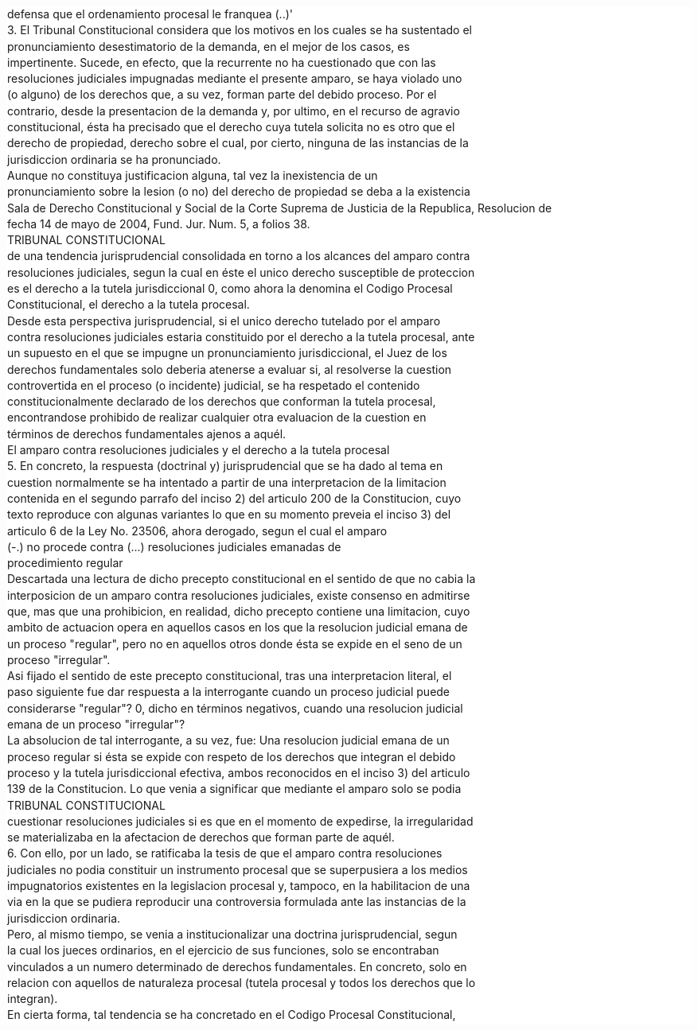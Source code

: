 defensa que el ordenamiento procesal le franquea (..)'  
3. El Tribunal Constitucional considera que los motivos en los cuales se ha sustentado el  
pronunciamiento desestimatorio de la demanda, en el mejor de los casos, es  
impertinente. Sucede, en efecto, que la recurrente no ha cuestionado que con las  
resoluciones judiciales impugnadas mediante el presente amparo, se haya violado uno  
(o alguno) de los derechos que, a su vez, forman parte del debido proceso. Por el  
contrario, desde la presentacion de la demanda y, por ultimo, en el recurso de agravio  
constitucional, ésta ha precisado que el derecho cuya tutela solicita no es otro que el  
derecho de propiedad, derecho sobre el cual, por cierto, ninguna de las instancias de la  
jurisdiccion ordinaria se ha pronunciado.  
Aunque no constituya justificacion alguna, tal vez la inexistencia de un  
pronunciamiento sobre la lesion (o no) del derecho de propiedad se deba a la existencia  
Sala de Derecho Constitucional y Social de la Corte Suprema de Justicia de la Republica, Resolucion de  
fecha 14 de mayo de 2004, Fund. Jur. Num. 5, a folios 38.  
TRIBUNAL CONSTITUCIONAL  
de una tendencia jurisprudencial consolidada en torno a los alcances del amparo contra  
resoluciones judiciales, segun la cual en éste el unico derecho susceptible de proteccion  
es el derecho a la tutela jurisdiccional 0, como ahora la denomina el Codigo Procesal  
Constitucional, el derecho a la tutela procesal.  
Desde esta perspectiva jurisprudencial, si el unico derecho tutelado por el amparo  
contra resoluciones judiciales estaria constituido por el derecho a la tutela procesal, ante  
un supuesto en el que se impugne un pronunciamiento jurisdiccional, el Juez de los  
derechos fundamentales solo deberia atenerse a evaluar si, al resolverse la cuestion  
controvertida en el proceso (o incidente) judicial, se ha respetado el contenido  
constitucionalmente declarado de los derechos que conforman la tutela procesal,  
encontrandose prohibido de realizar cualquier otra evaluacion de la cuestion en  
términos de derechos fundamentales ajenos a aquél.  
El amparo contra resoluciones judiciales y el derecho a la tutela procesal  
5. En concreto, la respuesta (doctrinal y) jurisprudencial que se ha dado al tema en  
cuestion normalmente se ha intentado a partir de una interpretacion de la limitacion  
contenida en el segundo parrafo del inciso 2) del articulo 200 de la Constitucion, cuyo  
texto reproduce con algunas variantes lo que en su momento preveia el inciso 3) del  
articulo 6 de la Ley No. 23506, ahora derogado, segun el cual el amparo  
(-.) no procede contra (...) resoluciones judiciales emanadas de  
procedimiento regular  
Descartada una lectura de dicho precepto constitucional en el sentido de que no cabia la  
interposicion de un amparo contra resoluciones judiciales, existe consenso en admitirse  
que, mas que una prohibicion, en realidad, dicho precepto contiene una limitacion, cuyo  
ambito de actuacion opera en aquellos casos en los que la resolucion judicial emana de  
un proceso "regular", pero no en aquellos otros donde ésta se expide en el seno de un  
proceso "irregular".  
Asi fijado el sentido de este precepto constitucional, tras una interpretacion literal, el  
paso siguiente fue dar respuesta a la interrogante cuando un proceso judicial puede  
considerarse "regular"? 0, dicho en términos negativos, cuando una resolucion judicial  
emana de un proceso "irregular"?  
La absolucion de tal interrogante, a su vez, fue: Una resolucion judicial emana de un  
proceso regular si ésta se expide con respeto de los derechos que integran el debido  
proceso y la tutela jurisdiccional efectiva, ambos reconocidos en el inciso 3) del articulo  
139 de la Constitucion. Lo que venia a significar que mediante el amparo solo se podia  
TRIBUNAL CONSTITUCIONAL  
cuestionar resoluciones judiciales si es que en el momento de expedirse, la irregularidad  
se materializaba en la afectacion de derechos que forman parte de aquél.  
6. Con ello, por un lado, se ratificaba la tesis de que el amparo contra resoluciones  
judiciales no podia constituir un instrumento procesal que se superpusiera a los medios  
impugnatorios existentes en la legislacion procesal y, tampoco, en la habilitacion de una  
via en la que se pudiera reproducir una controversia formulada ante las instancias de la  
jurisdiccion ordinaria.  
Pero, al mismo tiempo, se venia a institucionalizar una doctrina jurisprudencial, segun  
la cual los jueces ordinarios, en el ejercicio de sus funciones, solo se encontraban  
vinculados a un numero determinado de derechos fundamentales. En concreto, solo en  
relacion con aquellos de naturaleza procesal (tutela procesal y todos los derechos que lo  
integran).  
En cierta forma, tal tendencia se ha concretado en el Codigo Procesal Constitucional,  